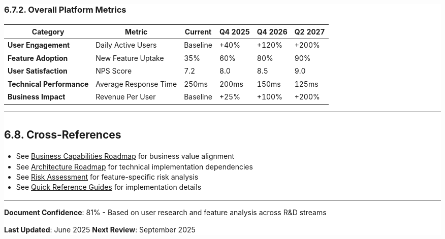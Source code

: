 ### 6.7.2. Overall Platform Metrics

| Category                  | Metric                | Current  | Q4 2025 | Q4 2026 | Q2 2027 |
| ------------------------- | --------------------- | -------- | ------- | ------- | ------- |
| **User Engagement**       | Daily Active Users    | Baseline | +40%    | +120%   | +200%   |
| **Feature Adoption**      | New Feature Uptake    | 35%      | 60%     | 80%     | 90%     |
| **User Satisfaction**     | NPS Score             | 7.2      | 8.0     | 8.5     | 9.0     |
| **Technical Performance** | Average Response Time | 250ms    | 200ms   | 150ms   | 125ms   |
| **Business Impact**       | Revenue Per User      | Baseline | +25%    | +100%   | +200%   |

---

## 6.8. Cross-References

-   See [Business Capabilities Roadmap](060-business-capabilities-roadmap.md) for business value alignment
-   See [Architecture Roadmap](050-architecture-roadmap.md) for technical implementation dependencies
-   See [Risk Assessment](080-risk-assessment.md) for feature-specific risk analysis
-   See [Quick Reference Guides](110-sti-implementation-guide.md) for implementation details

---

**Document Confidence**: 81% - Based on user research and feature analysis across R&D streams

**Last Updated**: June 2025
**Next Review**: September 2025
